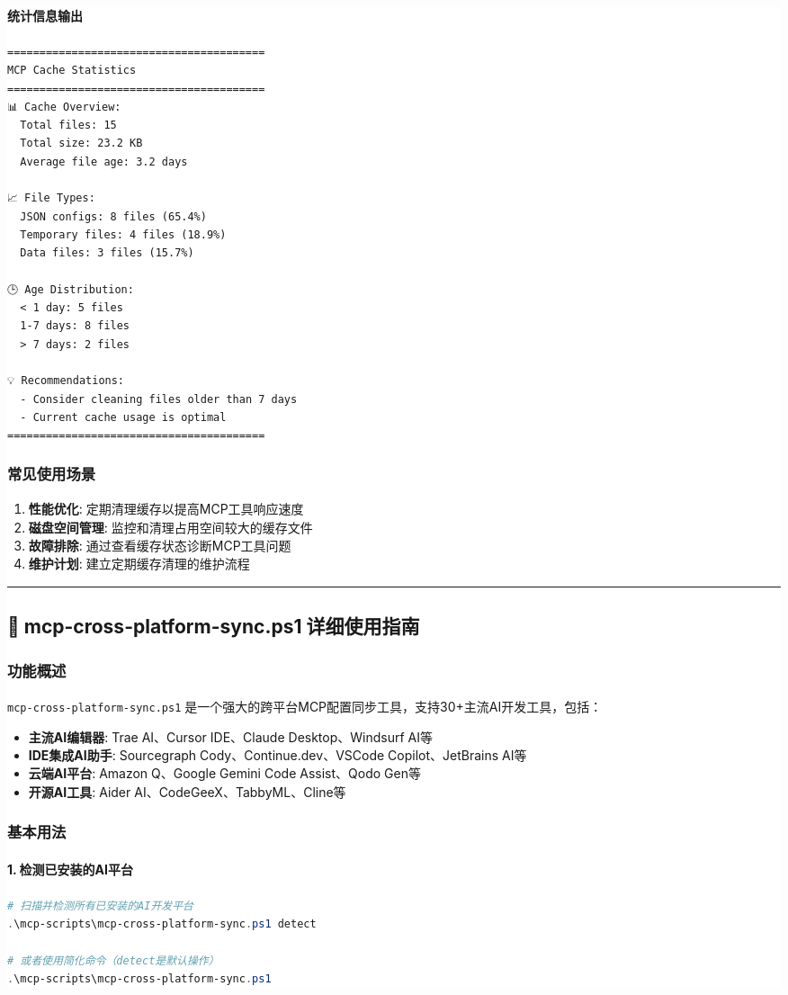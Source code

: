 #### 统计信息输出
```
========================================
MCP Cache Statistics
========================================
📊 Cache Overview:
  Total files: 15
  Total size: 23.2 KB
  Average file age: 3.2 days
  
📈 File Types:
  JSON configs: 8 files (65.4%)
  Temporary files: 4 files (18.9%)
  Data files: 3 files (15.7%)
  
🕒 Age Distribution:
  < 1 day: 5 files
  1-7 days: 8 files
  > 7 days: 2 files
  
💡 Recommendations:
  - Consider cleaning files older than 7 days
  - Current cache usage is optimal
========================================
```

### 常见使用场景

1. **性能优化**: 定期清理缓存以提高MCP工具响应速度
2. **磁盘空间管理**: 监控和清理占用空间较大的缓存文件
3. **故障排除**: 通过查看缓存状态诊断MCP工具问题
4. **维护计划**: 建立定期缓存清理的维护流程

---

## 🔄 mcp-cross-platform-sync.ps1 详细使用指南

### 功能概述
`mcp-cross-platform-sync.ps1` 是一个强大的跨平台MCP配置同步工具，支持30+主流AI开发工具，包括：
- **主流AI编辑器**: Trae AI、Cursor IDE、Claude Desktop、Windsurf AI等
- **IDE集成AI助手**: Sourcegraph Cody、Continue.dev、VSCode Copilot、JetBrains AI等
- **云端AI平台**: Amazon Q、Google Gemini Code Assist、Qodo Gen等
- **开源AI工具**: Aider AI、CodeGeeX、TabbyML、Cline等

### 基本用法

#### 1. 检测已安装的AI平台
```powershell
# 扫描并检测所有已安装的AI开发平台
.\mcp-scripts\mcp-cross-platform-sync.ps1 detect

# 或者使用简化命令（detect是默认操作）
.\mcp-scripts\mcp-cross-platform-sync.ps1
```
